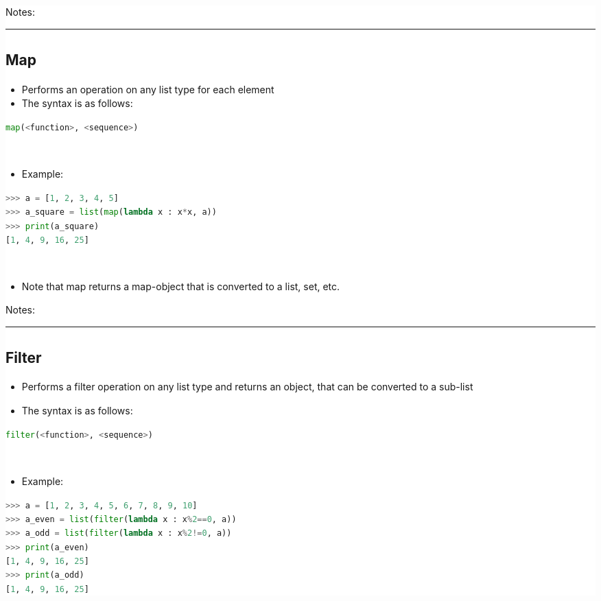 

Notes:

---
## Map


  * Performs an operation on any list type for each element
  * The syntax is as follows:


```python
map(<function>, <sequence>)
```


<br/>

  * Example:


```python
>>> a = [1, 2, 3, 4, 5]
>>> a_square = list(map(lambda x : x*x, a))
>>> print(a_square)
[1, 4, 9, 16, 25]
```


<br/>

  * Note that map returns a map-object that is converted to a list, set, etc.



Notes:

---
## Filter

  * Performs a filter operation on any list type and returns an object, that can be converted to a sub-list

  * The syntax is as follows:

```python
filter(<function>, <sequence>)
```


<br/>

  * Example:


```python
>>> a = [1, 2, 3, 4, 5, 6, 7, 8, 9, 10]
>>> a_even = list(filter(lambda x : x%2==0, a))
>>> a_odd = list(filter(lambda x : x%2!=0, a))
>>> print(a_even)
[1, 4, 9, 16, 25]
>>> print(a_odd)
[1, 4, 9, 16, 25]
```
